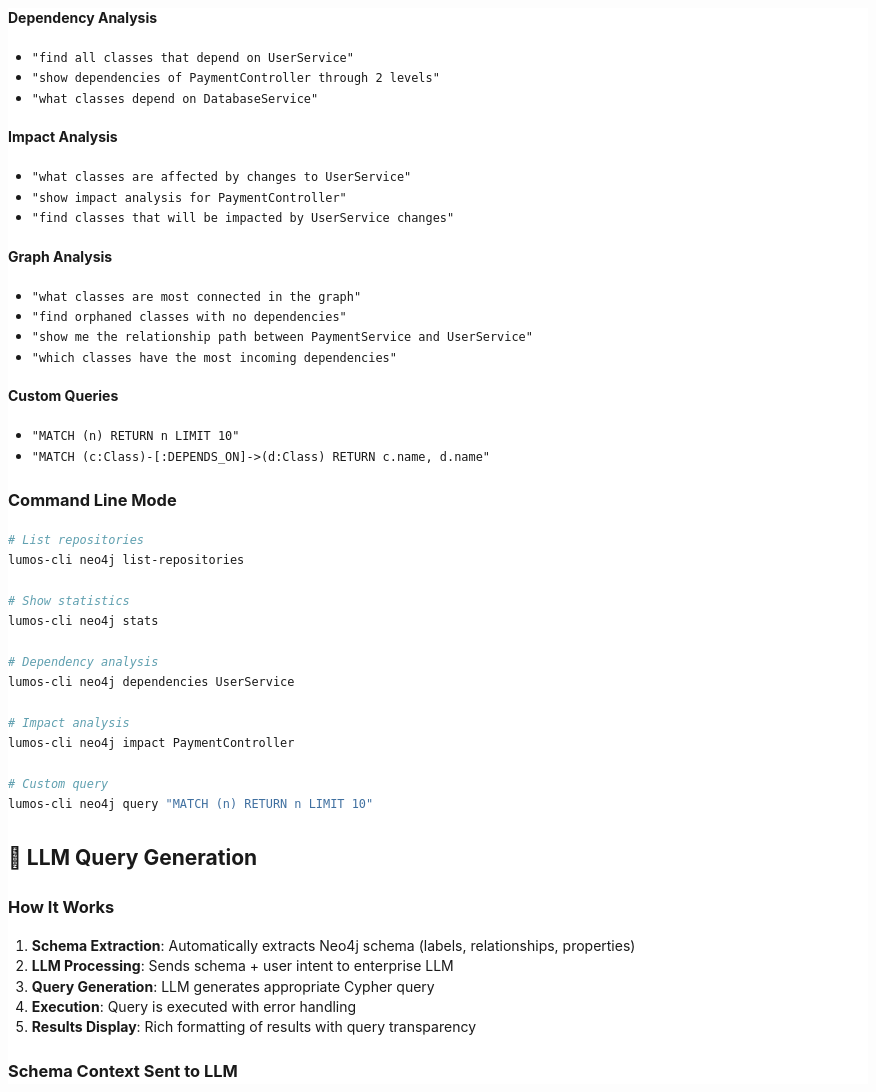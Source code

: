 #### Dependency Analysis
- `"find all classes that depend on UserService"`
- `"show dependencies of PaymentController through 2 levels"`
- `"what classes depend on DatabaseService"`

#### Impact Analysis
- `"what classes are affected by changes to UserService"`
- `"show impact analysis for PaymentController"`
- `"find classes that will be impacted by UserService changes"`

#### Graph Analysis
- `"what classes are most connected in the graph"`
- `"find orphaned classes with no dependencies"`
- `"show me the relationship path between PaymentService and UserService"`
- `"which classes have the most incoming dependencies"`

#### Custom Queries
- `"MATCH (n) RETURN n LIMIT 10"`
- `"MATCH (c:Class)-[:DEPENDS_ON]->(d:Class) RETURN c.name, d.name"`

### Command Line Mode

```bash
# List repositories
lumos-cli neo4j list-repositories

# Show statistics
lumos-cli neo4j stats

# Dependency analysis
lumos-cli neo4j dependencies UserService

# Impact analysis
lumos-cli neo4j impact PaymentController

# Custom query
lumos-cli neo4j query "MATCH (n) RETURN n LIMIT 10"
```

## 🧠 LLM Query Generation

### How It Works

1. **Schema Extraction**: Automatically extracts Neo4j schema (labels, relationships, properties)
2. **LLM Processing**: Sends schema + user intent to enterprise LLM
3. **Query Generation**: LLM generates appropriate Cypher query
4. **Execution**: Query is executed with error handling
5. **Results Display**: Rich formatting of results with query transparency

### Schema Context Sent to LLM
